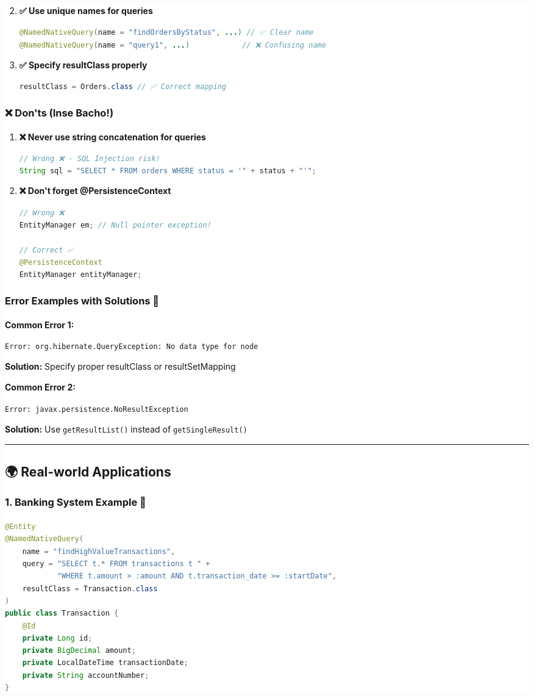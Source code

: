 2. **✅ Use unique names for queries**
   ```java
   @NamedNativeQuery(name = "findOrdersByStatus", ...) // ✅ Clear name
   @NamedNativeQuery(name = "query1", ...)            // ❌ Confusing name
   ```

3. **✅ Specify resultClass properly**
   ```java
   resultClass = Orders.class // ✅ Correct mapping
   ```

### ❌ Don'ts (Inse Bacho!)

1. **❌ Never use string concatenation for queries**
   ```java
   // Wrong ❌ - SQL Injection risk!
   String sql = "SELECT * FROM orders WHERE status = '" + status + "'";
   ```

2. **❌ Don't forget @PersistenceContext**
   ```java
   // Wrong ❌
   EntityManager em; // Null pointer exception!
   
   // Correct ✅
   @PersistenceContext
   EntityManager entityManager;
   ```

### Error Examples with Solutions 🚨

**Common Error 1:**
```
Error: org.hibernate.QueryException: No data type for node
```
**Solution:** Specify proper resultClass or resultSetMapping

**Common Error 2:**
```
Error: javax.persistence.NoResultException
```
**Solution:** Use `getResultList()` instead of `getSingleResult()`

---

## 🌍 Real-world Applications

### 1. Banking System Example 🏦

```java
@Entity
@NamedNativeQuery(
    name = "findHighValueTransactions",
    query = "SELECT t.* FROM transactions t " +
            "WHERE t.amount > :amount AND t.transaction_date >= :startDate",
    resultClass = Transaction.class
)
public class Transaction {
    @Id
    private Long id;
    private BigDecimal amount;
    private LocalDateTime transactionDate;
    private String accountNumber;
}
```
